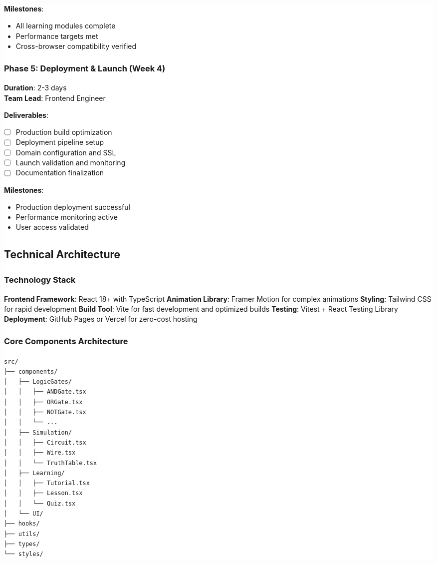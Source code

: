 **Milestones**:
- All learning modules complete
- Performance targets met
- Cross-browser compatibility verified

### Phase 5: Deployment & Launch (Week 4)
**Duration**: 2-3 days  
**Team Lead**: Frontend Engineer

**Deliverables**:
- [ ] Production build optimization
- [ ] Deployment pipeline setup
- [ ] Domain configuration and SSL
- [ ] Launch validation and monitoring
- [ ] Documentation finalization

**Milestones**:
- Production deployment successful
- Performance monitoring active
- User access validated

## Technical Architecture

### Technology Stack
**Frontend Framework**: React 18+ with TypeScript
**Animation Library**: Framer Motion for complex animations
**Styling**: Tailwind CSS for rapid development
**Build Tool**: Vite for fast development and optimized builds
**Testing**: Vitest + React Testing Library
**Deployment**: GitHub Pages or Vercel for zero-cost hosting

### Core Components Architecture
```
src/
├── components/
│   ├── LogicGates/
│   │   ├── ANDGate.tsx
│   │   ├── ORGate.tsx
│   │   ├── NOTGate.tsx
│   │   └── ...
│   ├── Simulation/
│   │   ├── Circuit.tsx
│   │   ├── Wire.tsx
│   │   └── TruthTable.tsx
│   ├── Learning/
│   │   ├── Tutorial.tsx
│   │   ├── Lesson.tsx
│   │   └── Quiz.tsx
│   └── UI/
├── hooks/
├── utils/
├── types/
└── styles/
```
